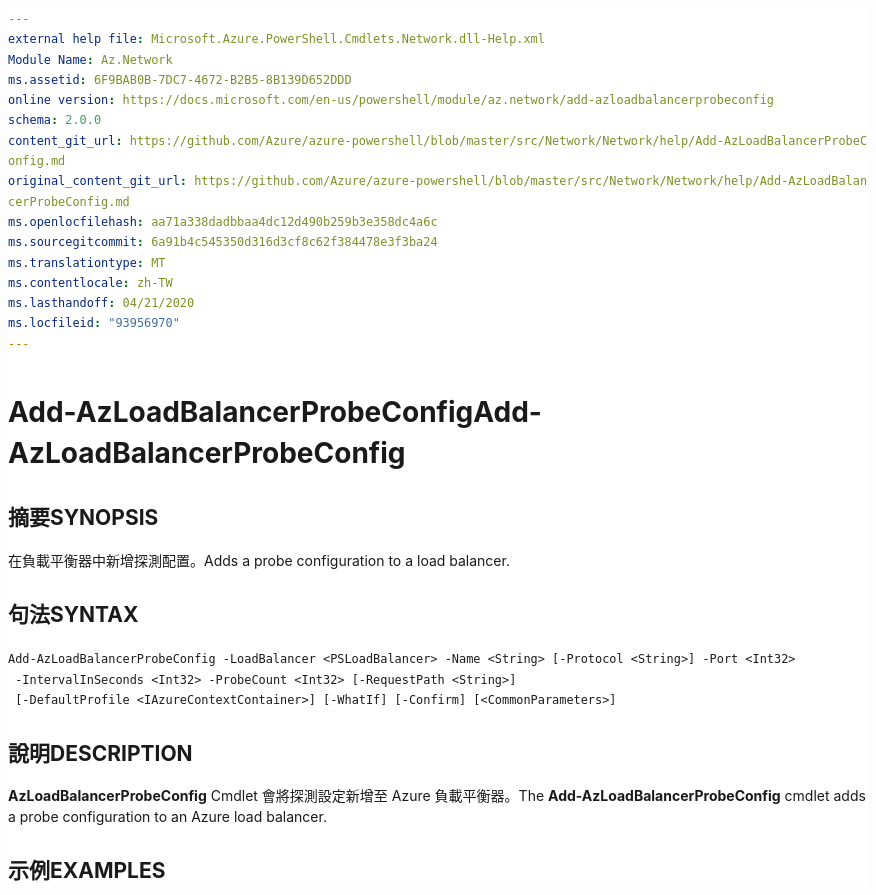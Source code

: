 ```yaml
---
external help file: Microsoft.Azure.PowerShell.Cmdlets.Network.dll-Help.xml
Module Name: Az.Network
ms.assetid: 6F9BAB0B-7DC7-4672-B2B5-8B139D652DDD
online version: https://docs.microsoft.com/en-us/powershell/module/az.network/add-azloadbalancerprobeconfig
schema: 2.0.0
content_git_url: https://github.com/Azure/azure-powershell/blob/master/src/Network/Network/help/Add-AzLoadBalancerProbeConfig.md
original_content_git_url: https://github.com/Azure/azure-powershell/blob/master/src/Network/Network/help/Add-AzLoadBalancerProbeConfig.md
ms.openlocfilehash: aa71a338dadbbaa4dc12d490b259b3e358dc4a6c
ms.sourcegitcommit: 6a91b4c545350d316d3cf8c62f384478e3f3ba24
ms.translationtype: MT
ms.contentlocale: zh-TW
ms.lasthandoff: 04/21/2020
ms.locfileid: "93956970"
---
```

# <span data-ttu-id="3b09d-101">Add-AzLoadBalancerProbeConfig</span><span class="sxs-lookup"><span data-stu-id="3b09d-101">Add-AzLoadBalancerProbeConfig</span></span>

## <span data-ttu-id="3b09d-102">摘要</span><span class="sxs-lookup"><span data-stu-id="3b09d-102">SYNOPSIS</span></span>
<span data-ttu-id="3b09d-103">在負載平衡器中新增探測配置。</span><span class="sxs-lookup"><span data-stu-id="3b09d-103">Adds a probe configuration to a load balancer.</span></span>

## <span data-ttu-id="3b09d-104">句法</span><span class="sxs-lookup"><span data-stu-id="3b09d-104">SYNTAX</span></span>

```
Add-AzLoadBalancerProbeConfig -LoadBalancer <PSLoadBalancer> -Name <String> [-Protocol <String>] -Port <Int32>
 -IntervalInSeconds <Int32> -ProbeCount <Int32> [-RequestPath <String>]
 [-DefaultProfile <IAzureContextContainer>] [-WhatIf] [-Confirm] [<CommonParameters>]
```

## <span data-ttu-id="3b09d-105">說明</span><span class="sxs-lookup"><span data-stu-id="3b09d-105">DESCRIPTION</span></span>
<span data-ttu-id="3b09d-106">**AzLoadBalancerProbeConfig** Cmdlet 會將探測設定新增至 Azure 負載平衡器。</span><span class="sxs-lookup"><span data-stu-id="3b09d-106">The **Add-AzLoadBalancerProbeConfig** cmdlet adds a probe configuration to an Azure load balancer.</span></span>

## <span data-ttu-id="3b09d-107">示例</span><span class="sxs-lookup"><span data-stu-id="3b09d-107">EXAMPLES</span></span>
